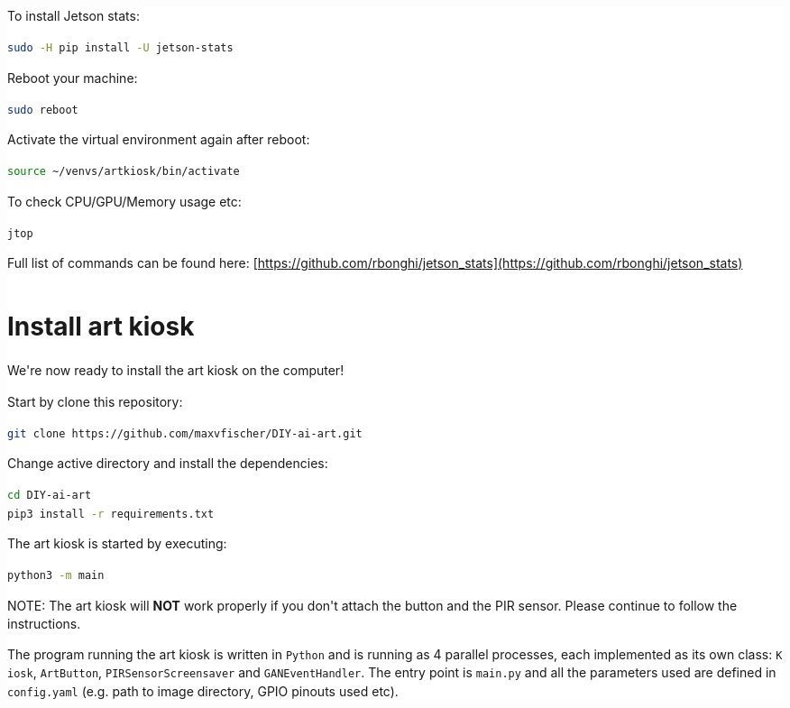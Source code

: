 To install Jetson stats:

```bash
sudo -H pip install -U jetson-stats
```

Reboot your machine:

```bash
sudo reboot
```

Activate the virtual environment again after reboot:

```bash
source ~/venvs/artkiosk/bin/activate
```

To check CPU/GPU/Memory usage etc:

```bash
jtop
```

Full list of commands can be found here: [https://github.com/rbonghi/jetson_stats](https://github.com/rbonghi/jetson_stats)

# Install art kiosk
We're now ready to install the art kiosk on the computer! 

Start by clone this repository:

```bash
git clone https://github.com/maxvfischer/DIY-ai-art.git
```

Change active directory and install the dependencies:

```bash
cd DIY-ai-art
pip3 install -r requirements.txt
```

The art kiosk is started by executing:

```bash
python3 -m main
```

NOTE: The art kiosk will **NOT** work properly if you don't attach the button and the PIR sensor. Please continue to 
follow the instructions.

The program running the art kiosk is written in `Python` 
and is running as 4 parallel processes, each implemented as its own class: `Kiosk`, `ArtButton`, `PIRSensorScreensaver` 
and `GANEventHandler`. The entry point is `main.py` and all the parameters used are defined in `config.yaml` (e.g. path to 
image directory, GPIO pinouts used etc).
